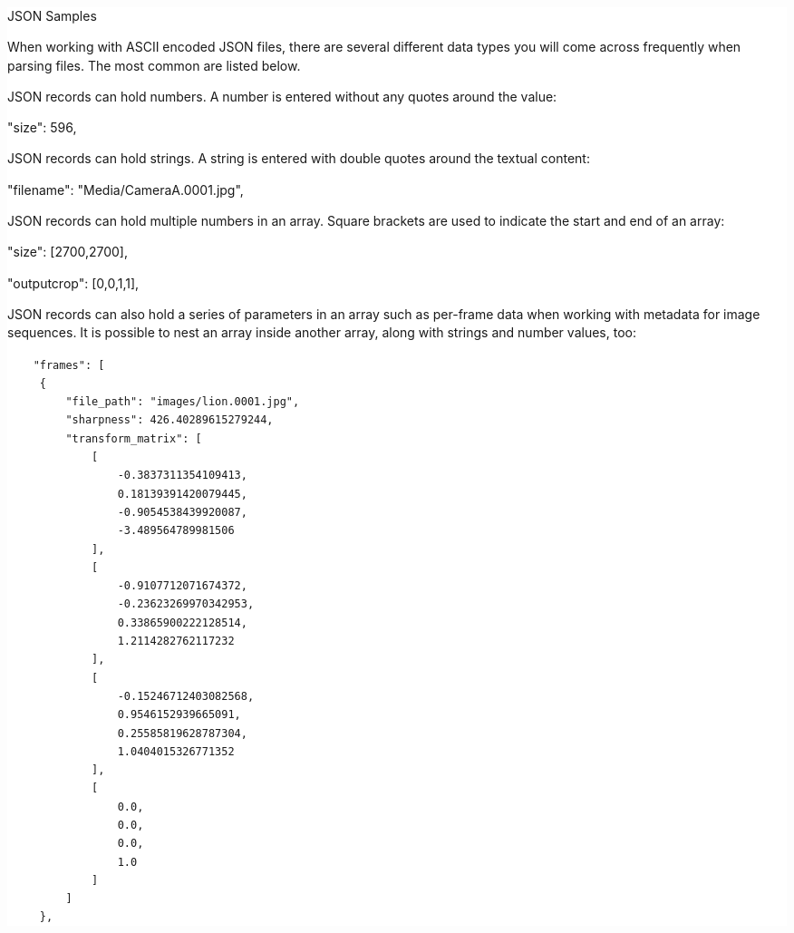 JSON Samples

When working with ASCII encoded JSON files, there are several different data types you will come across frequently when parsing files. The most common are listed below.

JSON records can hold numbers. A number is entered without any quotes around the value:

"size": 596,

JSON records can hold strings. A string is entered with double quotes around the textual content:

"filename": "Media/CameraA.0001.jpg",

JSON records can hold multiple numbers in an array. Square brackets are used to indicate the start and end of an array:

"size": \[2700,2700\],

"outputcrop": \[0,0,1,1\],

JSON records can also hold a series of parameters in an array such as per-frame data when working with metadata for image sequences. It is possible to nest an array inside another array, along with strings and number values, too:

        "frames": [
         {
             "file_path": "images/lion.0001.jpg",
             "sharpness": 426.40289615279244,
             "transform_matrix": [
                 [
                     -0.3837311354109413,
                     0.18139391420079445,
                     -0.9054538439920087,
                     -3.489564789981506
                 ],
                 [
                     -0.9107712071674372,
                     -0.23623269970342953,
                     0.33865900222128514,
                     1.2114282762117232
                 ],
                 [
                     -0.15246712403082568,
                     0.9546152939665091,
                     0.25585819628787304,
                     1.0404015326771352
                 ],
                 [
                     0.0,
                     0.0,
                     0.0,
                     1.0
                 ]
             ]
         },
